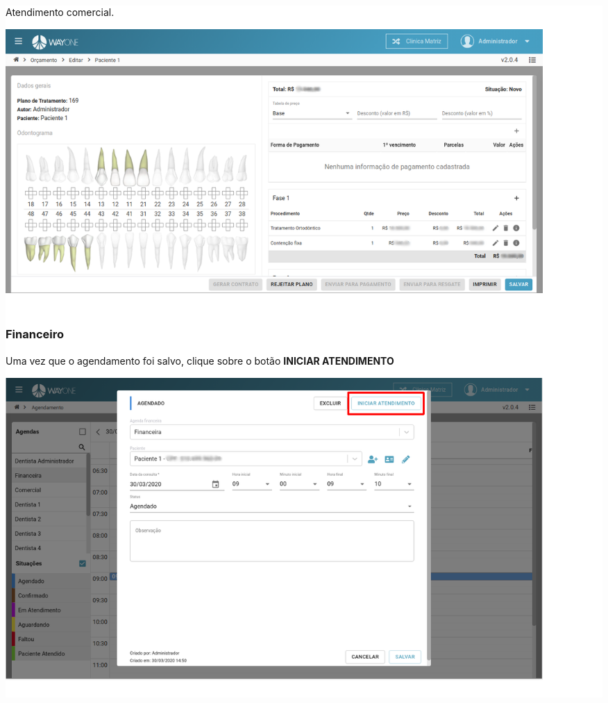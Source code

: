 Atendimento comercial.
<div class="text-center"> 
  <img alt="Inciciando atendimento" src="como-iniciar-um-atendimento-img-10.png" style="width: 90%; margin-bottom: 20px;">
</div>


### Financeiro

Uma vez que o agendamento foi salvo, clique sobre o botão **INICIAR ATENDIMENTO**

<div class="text-center"> 
  <img alt="Inciciando atendimento" src="como-iniciar-um-atendimento-img-11.png" style="width: 90%; margin-bottom: 20px;">
</div>
